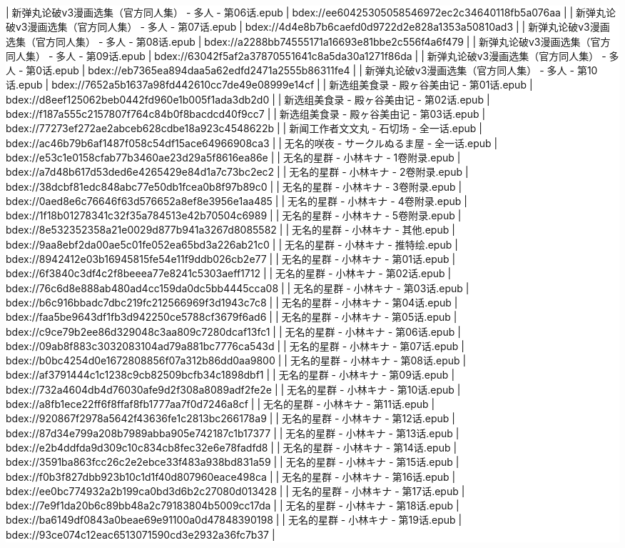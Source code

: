 | 新弹丸论破v3漫画选集（官方同人集） - 多人 - 第06话.epub | bdex://ee60425305058546972ec2c34640118fb5a076aa |
| 新弹丸论破v3漫画选集（官方同人集） - 多人 - 第07话.epub | bdex://4d4e8b7b6caefd0d9722d2e828a1353a50810ad3 |
| 新弹丸论破v3漫画选集（官方同人集） - 多人 - 第08话.epub | bdex://a2288bb74555171a16693e81bbe2c556f4a6f479 |
| 新弹丸论破v3漫画选集（官方同人集） - 多人 - 第09话.epub | bdex://63042f5af2a37870551641c8a5da30a1271f86da |
| 新弹丸论破v3漫画选集（官方同人集） - 多人 - 第0话.epub | bdex://eb7365ea894daa5a62edfd2471a2555b86311fe4 |
| 新弹丸论破v3漫画选集（官方同人集） - 多人 - 第10话.epub | bdex://7652a5b1637a98fd442610cc7de49e08999e14cf |
| 新选组美食录 - 殿ヶ谷美由记 - 第01话.epub | bdex://d8eef125062beb0442fd960e1b005f1ada3db2d0 |
| 新选组美食录 - 殿ヶ谷美由记 - 第02话.epub | bdex://f187a555c2157807f764c84b0f8bacdcd40f9cc7 |
| 新选组美食录 - 殿ヶ谷美由记 - 第03话.epub | bdex://77273ef272ae2abceb628cdbe18a923c4548622b |
| 新闻工作者文文丸 - 石切场 - 全一话.epub | bdex://ac46b79b6af1487f058c54df15ace64966908ca3 |
| 无名的咲夜 - サークルぬるま屋 - 全一话.epub | bdex://e53c1e0158cfab77b3460ae23d29a5f8616ea86e |
| 无名的星群 - 小林キナ - 1卷附录.epub | bdex://a7d48b617d53ded6e4265429e84d1a7c73bc2ec2 |
| 无名的星群 - 小林キナ - 2卷附录.epub | bdex://38dcbf81edc848abc77e50db1fcea0b8f97b89c0 |
| 无名的星群 - 小林キナ - 3卷附录.epub | bdex://0aed8e6c76646f63d576652a8ef8e3956e1aa485 |
| 无名的星群 - 小林キナ - 4卷附录.epub | bdex://1f18b01278341c32f35a784513e42b70504c6989 |
| 无名的星群 - 小林キナ - 5卷附录.epub | bdex://8e532352358a21e0029d877b941a3267d8085582 |
| 无名的星群 - 小林キナ - 其他.epub | bdex://9aa8ebf2da00ae5c01fe052ea65bd3a226ab21c0 |
| 无名的星群 - 小林キナ - 推特绘.epub | bdex://8942412e03b16945815fe54e11f9ddb026cb2e77 |
| 无名的星群 - 小林キナ - 第01话.epub | bdex://6f3840c3df4c2f8beeea77e8241c5303aeff1712 |
| 无名的星群 - 小林キナ - 第02话.epub | bdex://76c6d8e888ab480ad4cc159da0dc5bb4445cca08 |
| 无名的星群 - 小林キナ - 第03话.epub | bdex://b6c916bbadc7dbc219fc212566969f3d1943c7c8 |
| 无名的星群 - 小林キナ - 第04话.epub | bdex://faa5be9643df1fb3d942250ce5788cf3679f6ad6 |
| 无名的星群 - 小林キナ - 第05话.epub | bdex://c9ce79b2ee86d329048c3aa809c7280dcaf13fc1 |
| 无名的星群 - 小林キナ - 第06话.epub | bdex://09ab8f883c3032083104ad79a881bc7776ca543d |
| 无名的星群 - 小林キナ - 第07话.epub | bdex://b0bc4254d0e1672808856f07a312b86dd0aa9800 |
| 无名的星群 - 小林キナ - 第08话.epub | bdex://af3791444c1c1238c9cb82509bcfb34c1898dbf1 |
| 无名的星群 - 小林キナ - 第09话.epub | bdex://732a4604db4d76030afe9d2f308a8089adf2fe2e |
| 无名的星群 - 小林キナ - 第10话.epub | bdex://a8fb1ece22ff6f8ffaf8fb1777aa7f0d7246a8cf |
| 无名的星群 - 小林キナ - 第11话.epub | bdex://920867f2978a5642f43636fe1c2813bc266178a9 |
| 无名的星群 - 小林キナ - 第12话.epub | bdex://87d34e799a208b7989abba905e742187c1b17377 |
| 无名的星群 - 小林キナ - 第13话.epub | bdex://e2b4ddfda9d309c10c834cb8fec32e6e78fadfd8 |
| 无名的星群 - 小林キナ - 第14话.epub | bdex://3591ba863fcc26c2e2ebce33f483a938bd831a59 |
| 无名的星群 - 小林キナ - 第15话.epub | bdex://f0b3f827dbb923b10c1d1f40d807960eace498ca |
| 无名的星群 - 小林キナ - 第16话.epub | bdex://ee0bc774932a2b199ca0bd3d6b2c27080d013428 |
| 无名的星群 - 小林キナ - 第17话.epub | bdex://7e9f1da20b6c89bb48a2c79183804b5009cc17da |
| 无名的星群 - 小林キナ - 第18话.epub | bdex://ba6149df0843a0beae69e91100a0d47848390198 |
| 无名的星群 - 小林キナ - 第19话.epub | bdex://93ce074c12eac6513071590cd3e2932a36fc7b37 |